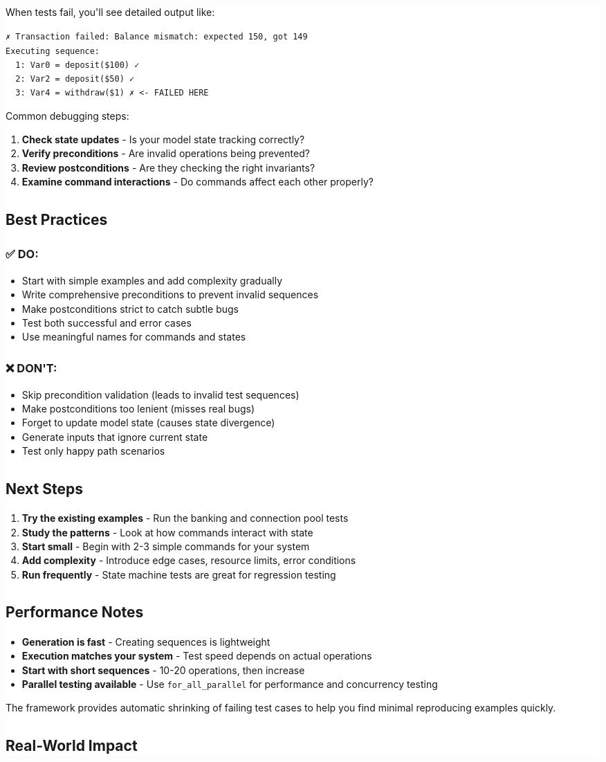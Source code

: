 When tests fail, you'll see detailed output like:
```
✗ Transaction failed: Balance mismatch: expected 150, got 149
Executing sequence:
  1: Var0 = deposit($100) ✓
  2: Var2 = deposit($50) ✓  
  3: Var4 = withdraw($1) ✗ <- FAILED HERE
```

Common debugging steps:
1. **Check state updates** - Is your model state tracking correctly?
2. **Verify preconditions** - Are invalid operations being prevented?  
3. **Review postconditions** - Are they checking the right invariants?
4. **Examine command interactions** - Do commands affect each other properly?

## Best Practices

### ✅ DO:
- Start with simple examples and add complexity gradually
- Write comprehensive preconditions to prevent invalid sequences
- Make postconditions strict to catch subtle bugs
- Test both successful and error cases
- Use meaningful names for commands and states

### ❌ DON'T:
- Skip precondition validation (leads to invalid test sequences)
- Make postconditions too lenient (misses real bugs)
- Forget to update model state (causes state divergence) 
- Generate inputs that ignore current state
- Test only happy path scenarios

## Next Steps

1. **Try the existing examples** - Run the banking and connection pool tests
2. **Study the patterns** - Look at how commands interact with state
3. **Start small** - Begin with 2-3 simple commands for your system
4. **Add complexity** - Introduce edge cases, resource limits, error conditions
5. **Run frequently** - State machine tests are great for regression testing

## Performance Notes

- **Generation is fast** - Creating sequences is lightweight
- **Execution matches your system** - Test speed depends on actual operations  
- **Start with short sequences** - 10-20 operations, then increase
- **Parallel testing available** - Use `for_all_parallel` for performance and concurrency testing

The framework provides automatic shrinking of failing test cases to help you find minimal reproducing examples quickly.

## Real-World Impact
